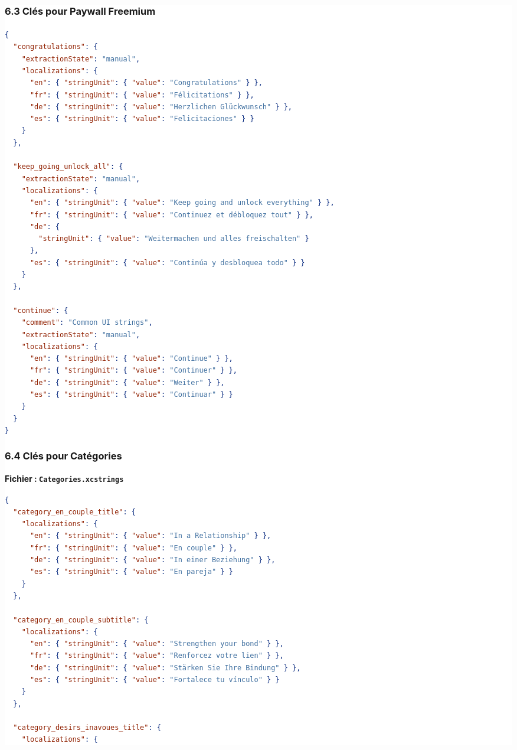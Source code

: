 ### 6.3 Clés pour Paywall Freemium

```json
{
  "congratulations": {
    "extractionState": "manual",
    "localizations": {
      "en": { "stringUnit": { "value": "Congratulations" } },
      "fr": { "stringUnit": { "value": "Félicitations" } },
      "de": { "stringUnit": { "value": "Herzlichen Glückwunsch" } },
      "es": { "stringUnit": { "value": "Felicitaciones" } }
    }
  },

  "keep_going_unlock_all": {
    "extractionState": "manual",
    "localizations": {
      "en": { "stringUnit": { "value": "Keep going and unlock everything" } },
      "fr": { "stringUnit": { "value": "Continuez et débloquez tout" } },
      "de": {
        "stringUnit": { "value": "Weitermachen und alles freischalten" }
      },
      "es": { "stringUnit": { "value": "Continúa y desbloquea todo" } }
    }
  },

  "continue": {
    "comment": "Common UI strings",
    "extractionState": "manual",
    "localizations": {
      "en": { "stringUnit": { "value": "Continue" } },
      "fr": { "stringUnit": { "value": "Continuer" } },
      "de": { "stringUnit": { "value": "Weiter" } },
      "es": { "stringUnit": { "value": "Continuar" } }
    }
  }
}
```

### 6.4 Clés pour Catégories

**Fichier : `Categories.xcstrings`**

```json
{
  "category_en_couple_title": {
    "localizations": {
      "en": { "stringUnit": { "value": "In a Relationship" } },
      "fr": { "stringUnit": { "value": "En couple" } },
      "de": { "stringUnit": { "value": "In einer Beziehung" } },
      "es": { "stringUnit": { "value": "En pareja" } }
    }
  },

  "category_en_couple_subtitle": {
    "localizations": {
      "en": { "stringUnit": { "value": "Strengthen your bond" } },
      "fr": { "stringUnit": { "value": "Renforcez votre lien" } },
      "de": { "stringUnit": { "value": "Stärken Sie Ihre Bindung" } },
      "es": { "stringUnit": { "value": "Fortalece tu vínculo" } }
    }
  },

  "category_desirs_inavoues_title": {
    "localizations": {
```